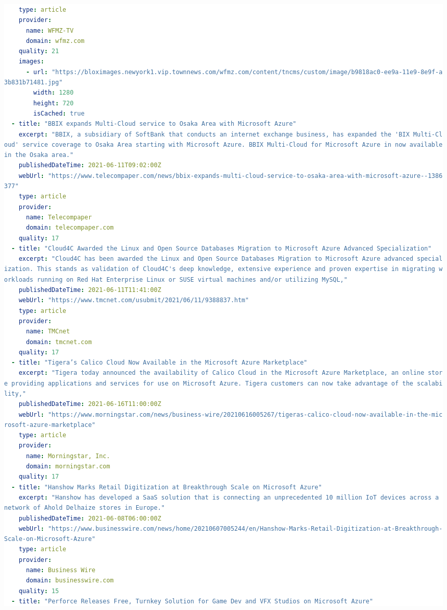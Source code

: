 ```yaml
    type: article
    provider:
      name: WFMZ-TV
      domain: wfmz.com
    quality: 21
    images:
      - url: "https://bloximages.newyork1.vip.townnews.com/wfmz.com/content/tncms/custom/image/b9818ac0-ee9a-11e9-8e9f-a3b831b71481.jpg"
        width: 1280
        height: 720
        isCached: true
  - title: "BBIX expands Multi-Cloud service to Osaka Area with Microsoft Azure"
    excerpt: "BBIX, a subsidiary of SoftBank that conducts an internet exchange business, has expanded the 'BIX Multi-Cloud' service coverage to Osaka Area starting with Microsoft Azure. BBIX Multi-Cloud for Microsoft Azure in now available in the Osaka area."
    publishedDateTime: 2021-06-11T09:02:00Z
    webUrl: "https://www.telecompaper.com/news/bbix-expands-multi-cloud-service-to-osaka-area-with-microsoft-azure--1386377"
    type: article
    provider:
      name: Telecompaper
      domain: telecompaper.com
    quality: 17
  - title: "Cloud4C Awarded the Linux and Open Source Databases Migration to Microsoft Azure Advanced Specialization"
    excerpt: "Cloud4C has been awarded the Linux and Open Source Databases Migration to Microsoft Azure advanced specialization. This stands as validation of Cloud4C's deep knowledge, extensive experience and proven expertise in migrating workloads running on Red Hat Enterprise Linux or SUSE virtual machines and/or utilizing MySQL,"
    publishedDateTime: 2021-06-11T11:41:00Z
    webUrl: "https://www.tmcnet.com/usubmit/2021/06/11/9388837.htm"
    type: article
    provider:
      name: TMCnet
      domain: tmcnet.com
    quality: 17
  - title: "Tigera’s Calico Cloud Now Available in the Microsoft Azure Marketplace"
    excerpt: "Tigera today announced the availability of Calico Cloud in the Microsoft Azure Marketplace, an online store providing applications and services for use on Microsoft Azure. Tigera customers can now take advantage of the scalability,"
    publishedDateTime: 2021-06-16T11:00:00Z
    webUrl: "https://www.morningstar.com/news/business-wire/20210616005267/tigeras-calico-cloud-now-available-in-the-microsoft-azure-marketplace"
    type: article
    provider:
      name: Morningstar, Inc.
      domain: morningstar.com
    quality: 17
  - title: "Hanshow Marks Retail Digitization at Breakthrough Scale on Microsoft Azure"
    excerpt: "Hanshow has developed a SaaS solution that is connecting an unprecedented 10 million IoT devices across a network of Ahold Delhaize stores in Europe."
    publishedDateTime: 2021-06-08T06:00:00Z
    webUrl: "https://www.businesswire.com/news/home/20210607005244/en/Hanshow-Marks-Retail-Digitization-at-Breakthrough-Scale-on-Microsoft-Azure"
    type: article
    provider:
      name: Business Wire
      domain: businesswire.com
    quality: 15
  - title: "Perforce Releases Free, Turnkey Solution for Game Dev and VFX Studios on Microsoft Azure"
```
